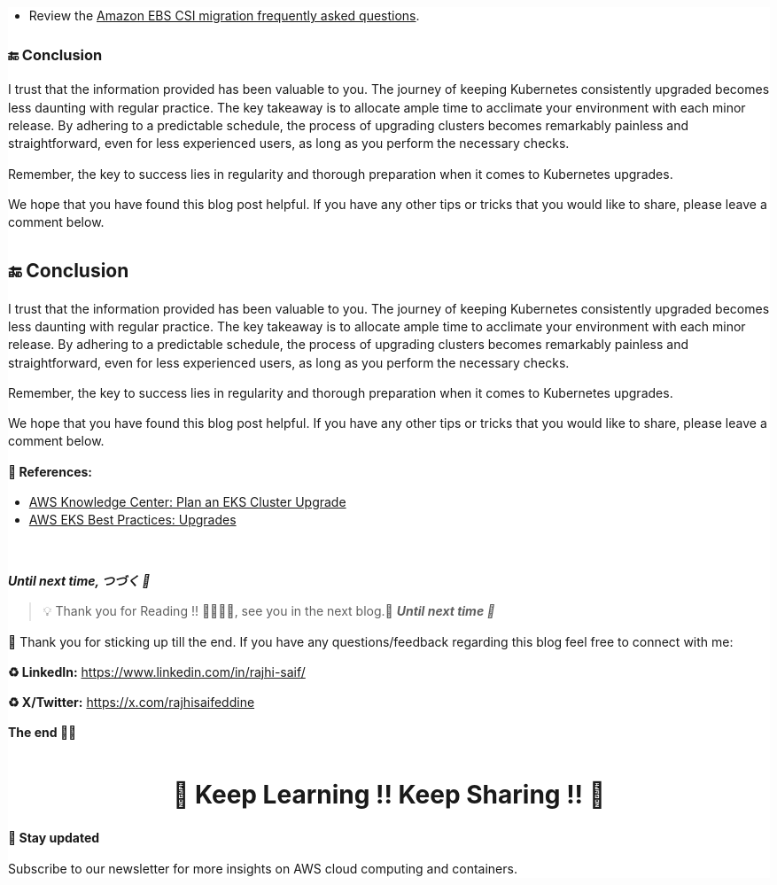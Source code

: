 - Review the [Amazon EBS CSI migration frequently asked questions](https://docs.aws.amazon.com/eks/latest/userguide/ebs-csi.html).

### 🔚 Conclusion

I trust that the information provided has been valuable to you. The journey of keeping Kubernetes consistently upgraded becomes less daunting with regular practice. The key takeaway is to allocate ample time to acclimate your environment with each minor release. By adhering to a predictable schedule, the process of upgrading clusters becomes remarkably painless and straightforward, even for less experienced users, as long as you perform the necessary checks.

Remember, the key to success lies in regularity and thorough preparation when it comes to Kubernetes upgrades.

We hope that you have found this blog post helpful. If you have any other tips or tricks that you would like to share, please leave a comment below.

## 🔚 Conclusion

I trust that the information provided has been valuable to you. The journey of keeping Kubernetes consistently upgraded becomes less daunting with regular practice. The key takeaway is to allocate ample time to acclimate your environment with each minor release. By adhering to a predictable schedule, the process of upgrading clusters becomes remarkably painless and straightforward, even for less experienced users, as long as you perform the necessary checks.

Remember, the key to success lies in regularity and thorough preparation when it comes to Kubernetes upgrades.

We hope that you have found this blog post helpful. If you have any other tips or tricks that you would like to share, please leave a comment below.

**📕 References:**

- [AWS Knowledge Center: Plan an EKS Cluster Upgrade](https://repost.aws/knowledge-center/eks-plan-upgrade-cluster)
- [AWS EKS Best Practices: Upgrades](https://aws.github.io/aws-eks-best-practices/upgrades/)
<br>

**_Until next time, つづく 🎉_**

> 💡 Thank you for Reading !! 🙌🏻😁📃, see you in the next blog.🤘  _**Until next time 🎉**_

🚀 Thank you for sticking up till the end. If you have any questions/feedback regarding this blog feel free to connect with me:

**♻️ LinkedIn:** https://www.linkedin.com/in/rajhi-saif/

**♻️ X/Twitter:** https://x.com/rajhisaifeddine

**The end ✌🏻**

<h1 align="center">🔰 Keep Learning !! Keep Sharing !! 🔰</h1>

**📅 Stay updated**

Subscribe to our newsletter for more insights on AWS cloud computing and containers.
